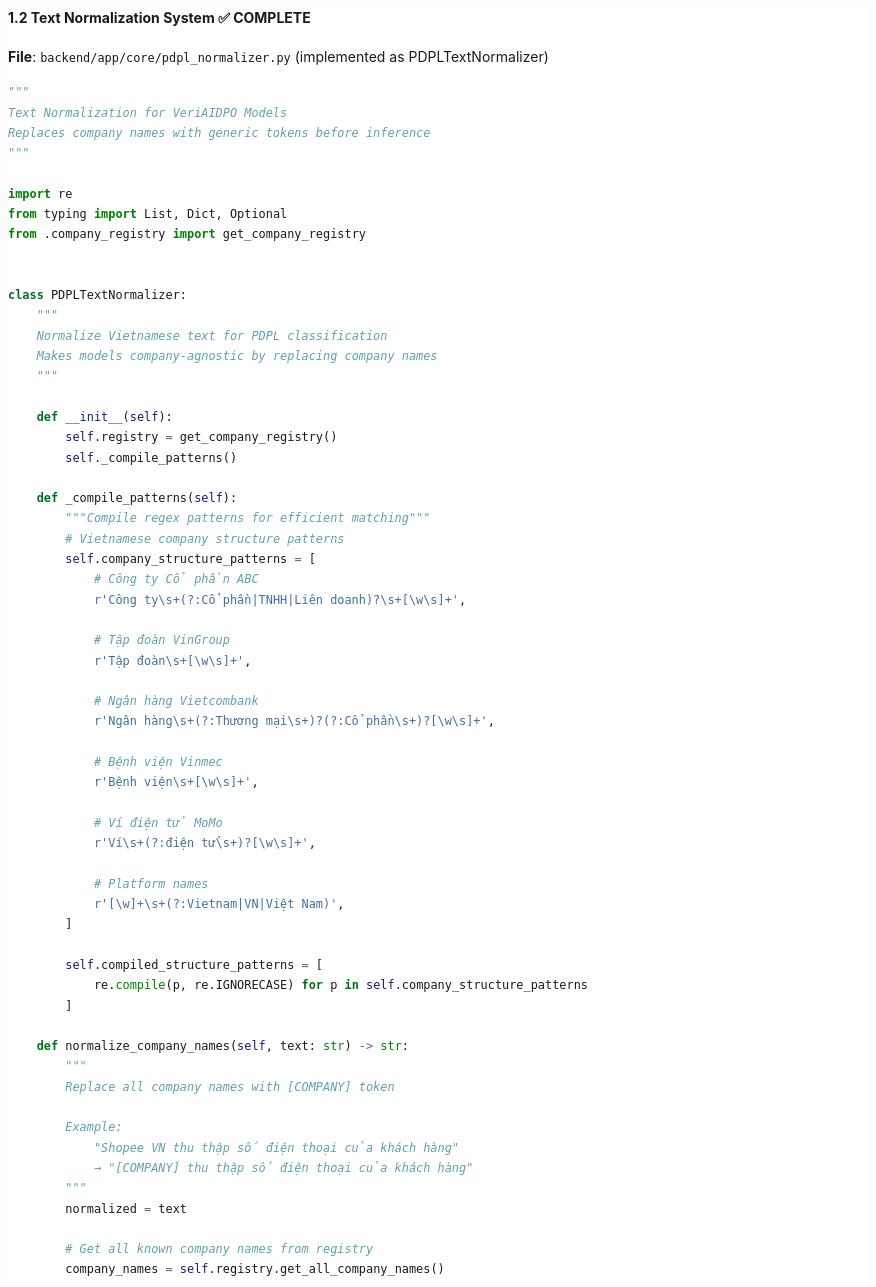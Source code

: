 
#### **1.2 Text Normalization System** ✅ **COMPLETE**

**File**: `backend/app/core/pdpl_normalizer.py` (implemented as PDPLTextNormalizer)

```python
"""
Text Normalization for VeriAIDPO Models
Replaces company names with generic tokens before inference
"""

import re
from typing import List, Dict, Optional
from .company_registry import get_company_registry


class PDPLTextNormalizer:
    """
    Normalize Vietnamese text for PDPL classification
    Makes models company-agnostic by replacing company names
    """
    
    def __init__(self):
        self.registry = get_company_registry()
        self._compile_patterns()
    
    def _compile_patterns(self):
        """Compile regex patterns for efficient matching"""
        # Vietnamese company structure patterns
        self.company_structure_patterns = [
            # Công ty Cổ phần ABC
            r'Công ty\s+(?:Cổ phần|TNHH|Liên doanh)?\s+[\w\s]+',
            
            # Tập đoàn VinGroup
            r'Tập đoàn\s+[\w\s]+',
            
            # Ngân hàng Vietcombank
            r'Ngân hàng\s+(?:Thương mại\s+)?(?:Cổ phần\s+)?[\w\s]+',
            
            # Bệnh viện Vinmec
            r'Bệnh viện\s+[\w\s]+',
            
            # Ví điện tử MoMo
            r'Ví\s+(?:điện tử\s+)?[\w\s]+',
            
            # Platform names
            r'[\w]+\s+(?:Vietnam|VN|Việt Nam)',
        ]
        
        self.compiled_structure_patterns = [
            re.compile(p, re.IGNORECASE) for p in self.company_structure_patterns
        ]
    
    def normalize_company_names(self, text: str) -> str:
        """
        Replace all company names with [COMPANY] token
        
        Example:
            "Shopee VN thu thập số điện thoại của khách hàng"
            → "[COMPANY] thu thập số điện thoại của khách hàng"
        """
        normalized = text
        
        # Get all known company names from registry
        company_names = self.registry.get_all_company_names()
```

  [key: string]: any;